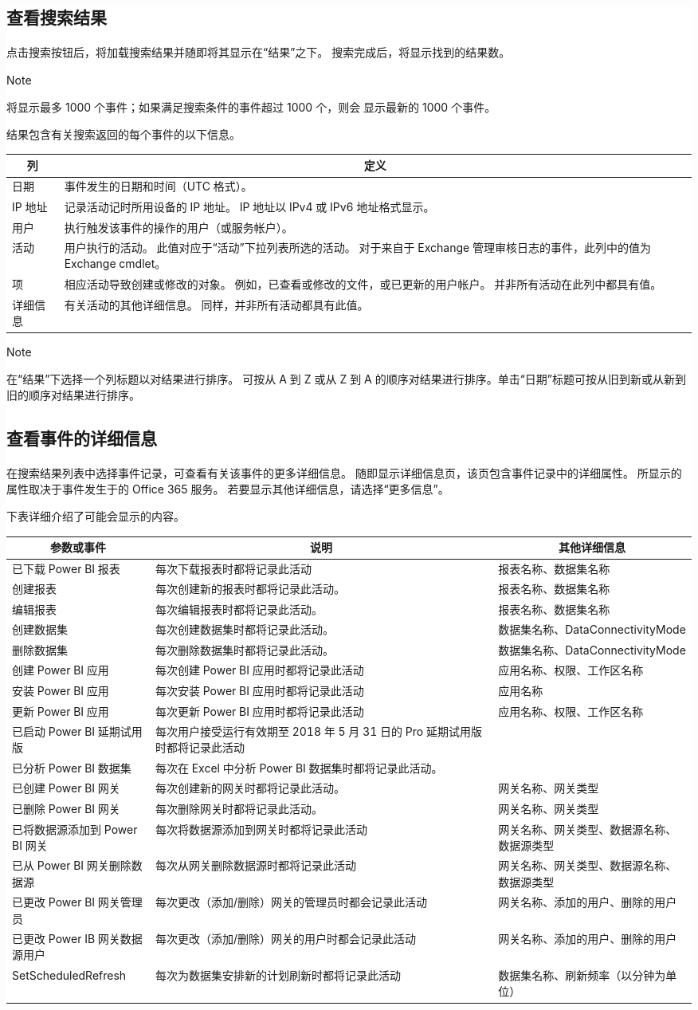 ## <a name="viewing-search-results"></a>查看搜索结果

点击搜索按钮后，将加载搜索结果并随即将其显示在“结果”之下。 搜索完成后，将显示找到的结果数。 

> [!NOTE]
> 将显示最多 1000 个事件；如果满足搜索条件的事件超过 1000 个，则会 显示最新的 1000 个事件。

结果包含有关搜索返回的每个事件的以下信息。

| **列** | **定义** |
| --- | --- |
| 日期 |事件发生的日期和时间（UTC 格式）。 |
| IP 地址 |记录活动记时所用设备的 IP 地址。 IP 地址以 IPv4 或 IPv6 地址格式显示。 |
| 用户 |执行触发该事件的操作的用户（或服务帐户）。 |
| 活动 |用户执行的活动。 此值对应于“活动”下拉列表所选的活动。 对于来自于 Exchange 管理审核日志的事件，此列中的值为 Exchange cmdlet。 |
| 项 |相应活动导致创建或修改的对象。 例如，已查看或修改的文件，或已更新的用户帐户。 并非所有活动在此列中都具有值。 |
| 详细信息 |有关活动的其他详细信息。 同样，并非所有活动都具有此值。 |

> [!NOTE]
> 在“结果”下选择一个列标题以对结果进行排序。 可按从 A 到 Z 或从 Z 到 A 的顺序对结果进行排序。单击“日期”标题可按从旧到新或从新到旧的顺序对结果进行排序。

## <a name="view-the-details-for-an-event"></a>查看事件的详细信息

在搜索结果列表中选择事件记录，可查看有关该事件的更多详细信息。 随即显示详细信息页，该页包含事件记录中的详细属性。 所显示的属性取决于事件发生于的 Office 365 服务。 若要显示其他详细信息，请选择“更多信息”。

下表详细介绍了可能会显示的内容。

| **参数或事件** | **说明** | **其他详细信息** |
| --- | --- | --- |
| 已下载 Power BI 报表 |每次下载报表时都将记录此活动 |报表名称、数据集名称 |
| 创建报表 |每次创建新的报表时都将记录此活动。 |报表名称、数据集名称 |
| 编辑报表 |每次编辑报表时都将记录此活动。 |报表名称、数据集名称 |
| 创建数据集 |每次创建数据集时都将记录此活动。 |数据集名称、DataConnectivityMode |
| 删除数据集 |每次删除数据集时都将记录此活动。 |数据集名称、DataConnectivityMode |
| 创建 Power BI 应用 |每次创建 Power BI 应用时都将记录此活动 |应用名称、权限、工作区名称 |
| 安装 Power BI 应用 |每次安装 Power BI 应用时都将记录此活动 |应用名称 |
| 更新 Power BI 应用 |每次更新 Power BI 应用时都将记录此活动 |应用名称、权限、工作区名称 |
| 已启动 Power BI 延期试用版 |每次用户接受运行有效期至 2018 年 5 月 31 日的 Pro 延期试用版时都将记录此活动 | |
| 已分析 Power BI 数据集 |每次在 Excel 中分析 Power BI 数据集时都将记录此活动。 | |
| 已创建 Power BI 网关 |每次创建新的网关时都将记录此活动。 |网关名称、网关类型 |
| 已删除 Power BI 网关 |每次删除网关时都将记录此活动。 |网关名称、网关类型 |
| 已将数据源添加到 Power BI 网关 |每次将数据源添加到网关时都将记录此活动 |网关名称、网关类型、数据源名称、数据源类型 |
| 已从 Power BI 网关删除数据源 |每次从网关删除数据源时都将记录此活动 |网关名称、网关类型、数据源名称、数据源类型 |
| 已更改 Power BI 网关管理员 |每次更改（添加/删除）网关的管理员时都会记录此活动 |网关名称、添加的用户、删除的用户 |
| 已更改 Power IB 网关数据源用户 |每次更改（添加/删除）网关的用户时都会记录此活动 |网关名称、添加的用户、删除的用户 |
| SetScheduledRefresh |每次为数据集安排新的计划刷新时都将记录此活动 |数据集名称、刷新频率（以分钟为单位） |

